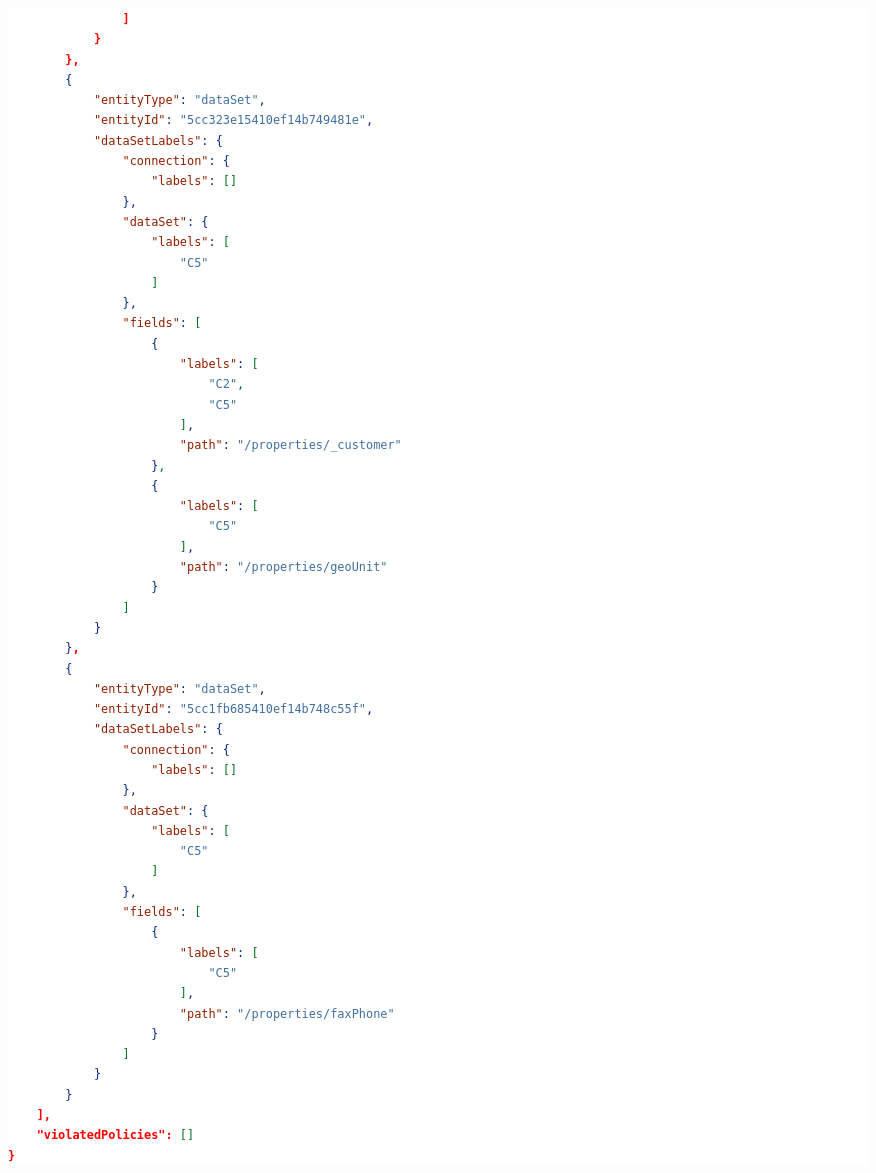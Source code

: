 ```JSON
                ]
            }
        },
        {
            "entityType": "dataSet",
            "entityId": "5cc323e15410ef14b749481e",
            "dataSetLabels": {
                "connection": {
                    "labels": []
                },
                "dataSet": {
                    "labels": [
                        "C5"
                    ]
                },
                "fields": [
                    {
                        "labels": [
                            "C2",
                            "C5"
                        ],
                        "path": "/properties/_customer"
                    },
                    {
                        "labels": [
                            "C5"
                        ],
                        "path": "/properties/geoUnit"
                    }
                ]
            }
        },
        {
            "entityType": "dataSet",
            "entityId": "5cc1fb685410ef14b748c55f",
            "dataSetLabels": {
                "connection": {
                    "labels": []
                },
                "dataSet": {
                    "labels": [
                        "C5"
                    ]
                },
                "fields": [
                    {
                        "labels": [
                            "C5"
                        ],
                        "path": "/properties/faxPhone"
                    }
                ]
            }
        }
    ],
    "violatedPolicies": []
}
```
